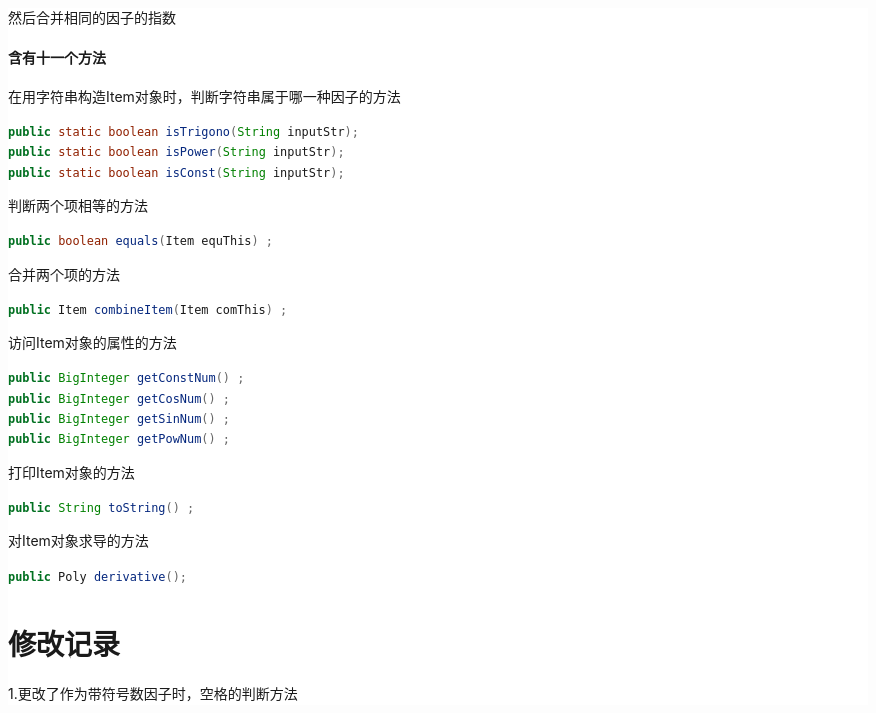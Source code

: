 然后合并相同的因子的指数

#### 含有十一个方法

在用字符串构造Item对象时，判断字符串属于哪一种因子的方法

```java
public static boolean isTrigono(String inputStr);
public static boolean isPower(String inputStr);
public static boolean isConst(String inputStr);
```

判断两个项相等的方法

```java
public boolean equals(Item equThis) ;
```

合并两个项的方法

```java
public Item combineItem(Item comThis) ;
```

访问Item对象的属性的方法

```java
public BigInteger getConstNum() ;
public BigInteger getCosNum() ;
public BigInteger getSinNum() ;
public BigInteger getPowNum() ;
```

打印Item对象的方法

```java
public String toString() ;
```

对Item对象求导的方法

```java
public Poly derivative();
```

# 修改记录

1.更改了作为带符号数因子时，空格的判断方法